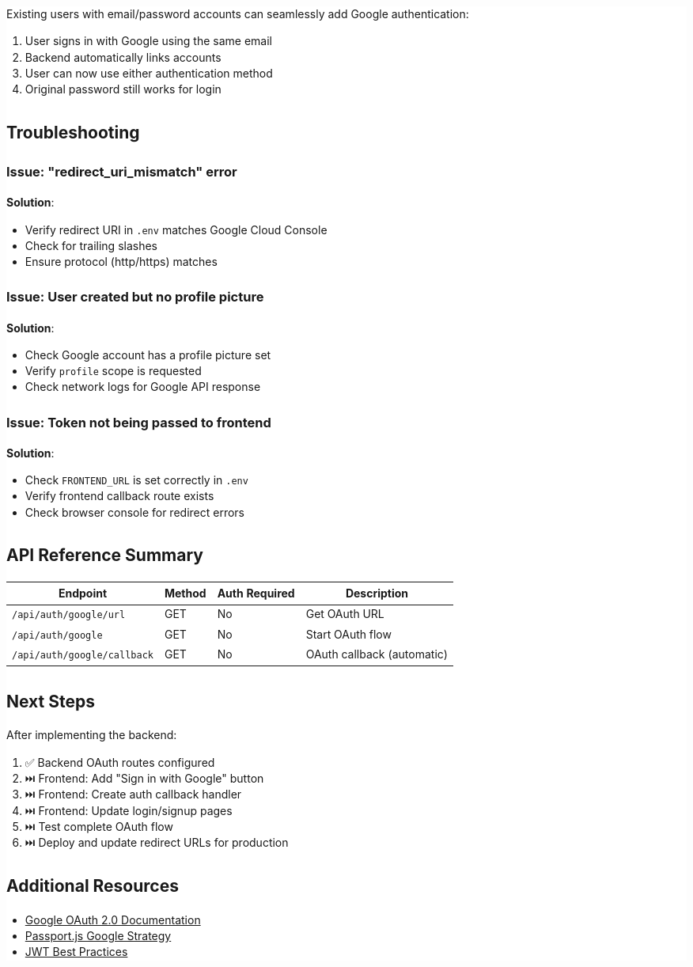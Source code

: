 Existing users with email/password accounts can seamlessly add Google authentication:

1. User signs in with Google using the same email
2. Backend automatically links accounts
3. User can now use either authentication method
4. Original password still works for login

## Troubleshooting

### Issue: "redirect_uri_mismatch" error

**Solution**: 
- Verify redirect URI in `.env` matches Google Cloud Console
- Check for trailing slashes
- Ensure protocol (http/https) matches

### Issue: User created but no profile picture

**Solution**: 
- Check Google account has a profile picture set
- Verify `profile` scope is requested
- Check network logs for Google API response

### Issue: Token not being passed to frontend

**Solution**:
- Check `FRONTEND_URL` is set correctly in `.env`
- Verify frontend callback route exists
- Check browser console for redirect errors

## API Reference Summary

| Endpoint | Method | Auth Required | Description |
|----------|--------|---------------|-------------|
| `/api/auth/google/url` | GET | No | Get OAuth URL |
| `/api/auth/google` | GET | No | Start OAuth flow |
| `/api/auth/google/callback` | GET | No | OAuth callback (automatic) |

## Next Steps

After implementing the backend:

1. ✅ Backend OAuth routes configured
2. ⏭️ Frontend: Add "Sign in with Google" button
3. ⏭️ Frontend: Create auth callback handler
4. ⏭️ Frontend: Update login/signup pages
5. ⏭️ Test complete OAuth flow
6. ⏭️ Deploy and update redirect URLs for production

## Additional Resources

- [Google OAuth 2.0 Documentation](https://developers.google.com/identity/protocols/oauth2)
- [Passport.js Google Strategy](http://www.passportjs.org/packages/passport-google-oauth20/)
- [JWT Best Practices](https://tools.ietf.org/html/rfc8725)

